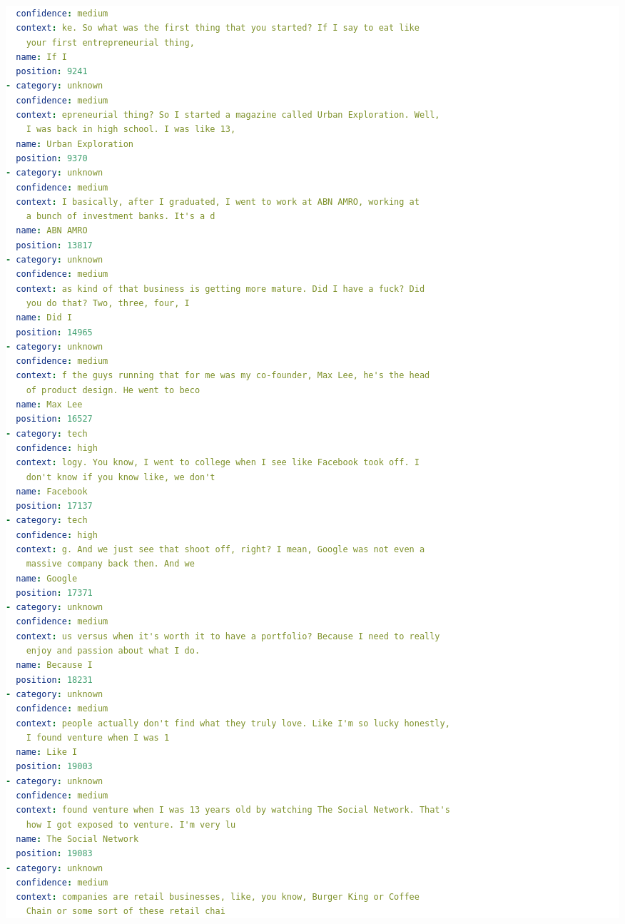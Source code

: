 ```yaml
  confidence: medium
  context: ke. So what was the first thing that you started? If I say to eat like
    your first entrepreneurial thing,
  name: If I
  position: 9241
- category: unknown
  confidence: medium
  context: epreneurial thing? So I started a magazine called Urban Exploration. Well,
    I was back in high school. I was like 13,
  name: Urban Exploration
  position: 9370
- category: unknown
  confidence: medium
  context: I basically, after I graduated, I went to work at ABN AMRO, working at
    a bunch of investment banks. It's a d
  name: ABN AMRO
  position: 13817
- category: unknown
  confidence: medium
  context: as kind of that business is getting more mature. Did I have a fuck? Did
    you do that? Two, three, four, I
  name: Did I
  position: 14965
- category: unknown
  confidence: medium
  context: f the guys running that for me was my co-founder, Max Lee, he's the head
    of product design. He went to beco
  name: Max Lee
  position: 16527
- category: tech
  confidence: high
  context: logy. You know, I went to college when I see like Facebook took off. I
    don't know if you know like, we don't
  name: Facebook
  position: 17137
- category: tech
  confidence: high
  context: g. And we just see that shoot off, right? I mean, Google was not even a
    massive company back then. And we
  name: Google
  position: 17371
- category: unknown
  confidence: medium
  context: us versus when it's worth it to have a portfolio? Because I need to really
    enjoy and passion about what I do.
  name: Because I
  position: 18231
- category: unknown
  confidence: medium
  context: people actually don't find what they truly love. Like I'm so lucky honestly,
    I found venture when I was 1
  name: Like I
  position: 19003
- category: unknown
  confidence: medium
  context: found venture when I was 13 years old by watching The Social Network. That's
    how I got exposed to venture. I'm very lu
  name: The Social Network
  position: 19083
- category: unknown
  confidence: medium
  context: companies are retail businesses, like, you know, Burger King or Coffee
    Chain or some sort of these retail chai
```